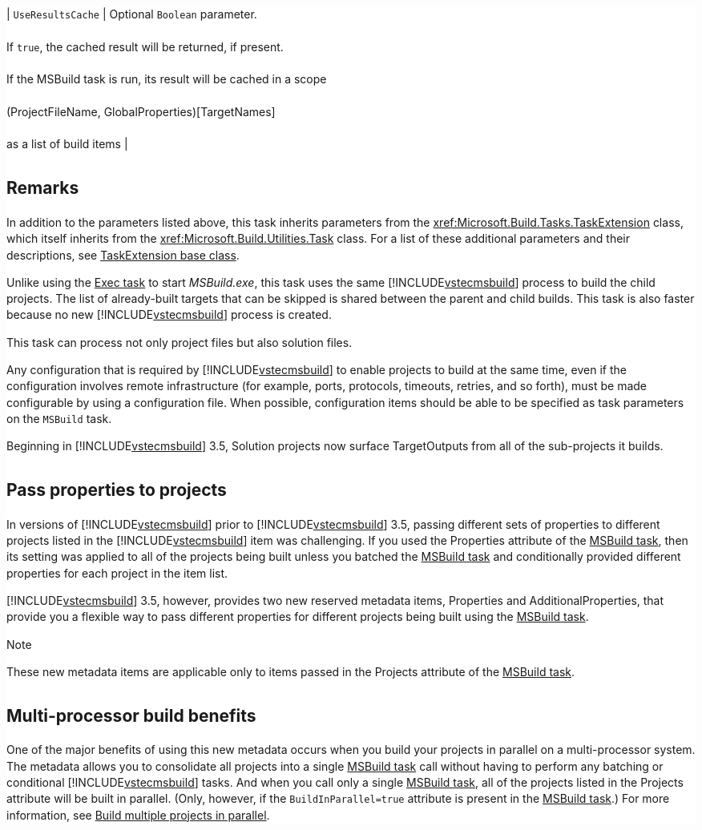 | `UseResultsCache` | Optional `Boolean` parameter.<br /><br /> If `true`, the cached result will be returned, if present.<br /><br />  If the MSBuild task is run, its result will be cached in a scope <br /><br /> (ProjectFileName, GlobalProperties)[TargetNames]<br /><br /> as a list of build items |

## Remarks
 In addition to the parameters listed above, this task inherits parameters from the <xref:Microsoft.Build.Tasks.TaskExtension> class, which itself inherits from the <xref:Microsoft.Build.Utilities.Task> class. For a list of these additional parameters and their descriptions, see [TaskExtension base class](../msbuild/taskextension-base-class.md).

 Unlike using the [Exec task](../msbuild/exec-task.md) to start *MSBuild.exe*, this task uses the same [!INCLUDE[vstecmsbuild](../extensibility/internals/includes/vstecmsbuild_md.md)] process to build the child projects. The list of already-built targets that can be skipped is shared between the parent and child builds. This task is also faster because no new [!INCLUDE[vstecmsbuild](../extensibility/internals/includes/vstecmsbuild_md.md)] process is created.

 This task can process not only project files but also solution files.

 Any configuration that is required by [!INCLUDE[vstecmsbuild](../extensibility/internals/includes/vstecmsbuild_md.md)] to enable projects to build at the same time, even if the configuration involves remote infrastructure (for example, ports, protocols, timeouts, retries, and so forth), must be made configurable by using a configuration file. When possible, configuration items should be able to be specified as task parameters on the `MSBuild` task.

 Beginning in [!INCLUDE[vstecmsbuild](../extensibility/internals/includes/vstecmsbuild_md.md)] 3.5, Solution projects now surface TargetOutputs from all of the sub-projects it builds.

## Pass properties to projects
 In versions of [!INCLUDE[vstecmsbuild](../extensibility/internals/includes/vstecmsbuild_md.md)] prior to [!INCLUDE[vstecmsbuild](../extensibility/internals/includes/vstecmsbuild_md.md)] 3.5, passing different sets of properties to different projects listed in the [!INCLUDE[vstecmsbuild](../extensibility/internals/includes/vstecmsbuild_md.md)] item was challenging. If you used the Properties attribute of the [MSBuild task](../msbuild/msbuild-task.md), then its setting was applied to all of the projects being built unless you batched the [MSBuild task](../msbuild/msbuild-task.md) and conditionally provided different properties for each project in the item list.

 [!INCLUDE[vstecmsbuild](../extensibility/internals/includes/vstecmsbuild_md.md)] 3.5, however, provides two new reserved metadata items, Properties and AdditionalProperties, that provide you a flexible way to pass different properties for different projects being built using the [MSBuild task](../msbuild/msbuild-task.md).

> [!NOTE]
> These new metadata items are applicable only to items passed in the Projects attribute of the [MSBuild task](../msbuild/msbuild-task.md).

## Multi-processor build benefits
 One of the major benefits of using this new metadata occurs when you build your projects in parallel on a multi-processor system. The metadata allows you to consolidate all projects into a single [MSBuild task](../msbuild/msbuild-task.md) call without having to perform any batching or conditional [!INCLUDE[vstecmsbuild](../extensibility/internals/includes/vstecmsbuild_md.md)] tasks. And when you call only a single [MSBuild task](../msbuild/msbuild-task.md), all of the projects listed in the Projects attribute will be built in parallel. (Only, however, if the `BuildInParallel=true` attribute is present in the [MSBuild task](../msbuild/msbuild-task.md).) For more information, see [Build multiple projects in parallel](../msbuild/building-multiple-projects-in-parallel-with-msbuild.md).
